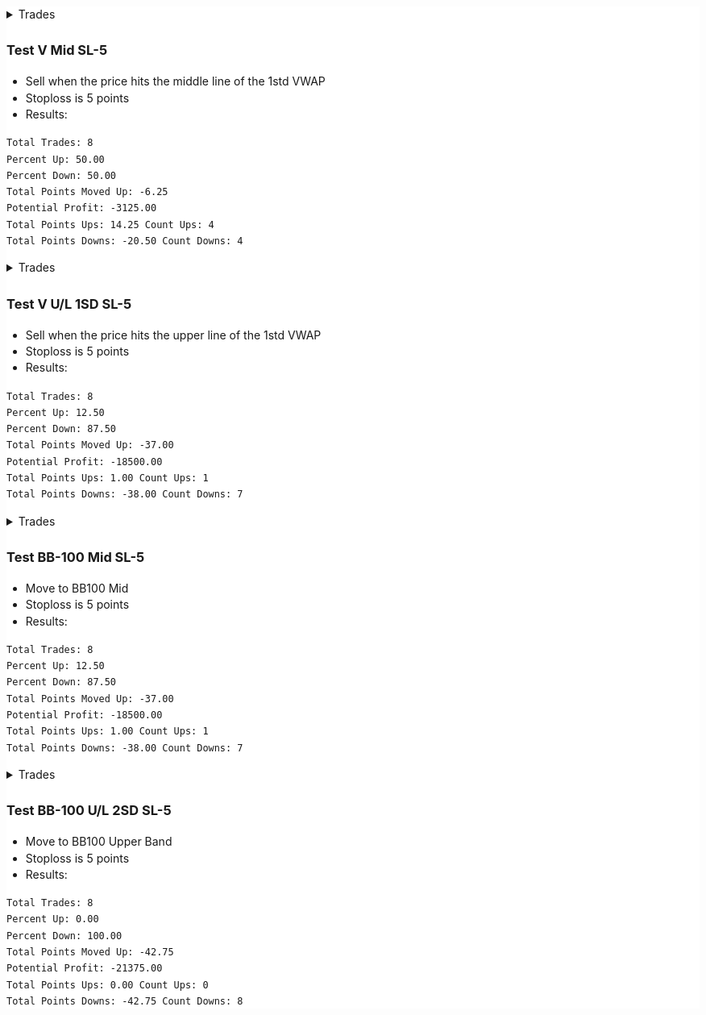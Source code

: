<details><summary>Trades</summary></details>

### Test V Mid SL-5
* Sell when the price hits the middle line of the 1std VWAP
* Stoploss is 5 points
* Results:
```
Total Trades: 8
Percent Up: 50.00
Percent Down: 50.00
Total Points Moved Up: -6.25
Potential Profit: -3125.00
Total Points Ups: 14.25 Count Ups: 4
Total Points Downs: -20.50 Count Downs: 4
```

<details><summary>Trades</summary></details>

### Test V U/L 1SD SL-5
* Sell when the price hits the upper line of the 1std VWAP
* Stoploss is 5 points
* Results:
```
Total Trades: 8
Percent Up: 12.50
Percent Down: 87.50
Total Points Moved Up: -37.00
Potential Profit: -18500.00
Total Points Ups: 1.00 Count Ups: 1
Total Points Downs: -38.00 Count Downs: 7
```

<details><summary>Trades</summary></details>

### Test BB-100 Mid SL-5
* Move to BB100 Mid
* Stoploss is 5 points
* Results:
```
Total Trades: 8
Percent Up: 12.50
Percent Down: 87.50
Total Points Moved Up: -37.00
Potential Profit: -18500.00
Total Points Ups: 1.00 Count Ups: 1
Total Points Downs: -38.00 Count Downs: 7
```

<details><summary>Trades</summary></details>

### Test BB-100 U/L 2SD SL-5
* Move to BB100 Upper Band
* Stoploss is 5 points
* Results:
```
Total Trades: 8
Percent Up: 0.00
Percent Down: 100.00
Total Points Moved Up: -42.75
Potential Profit: -21375.00
Total Points Ups: 0.00 Count Ups: 0
Total Points Downs: -42.75 Count Downs: 8
```
